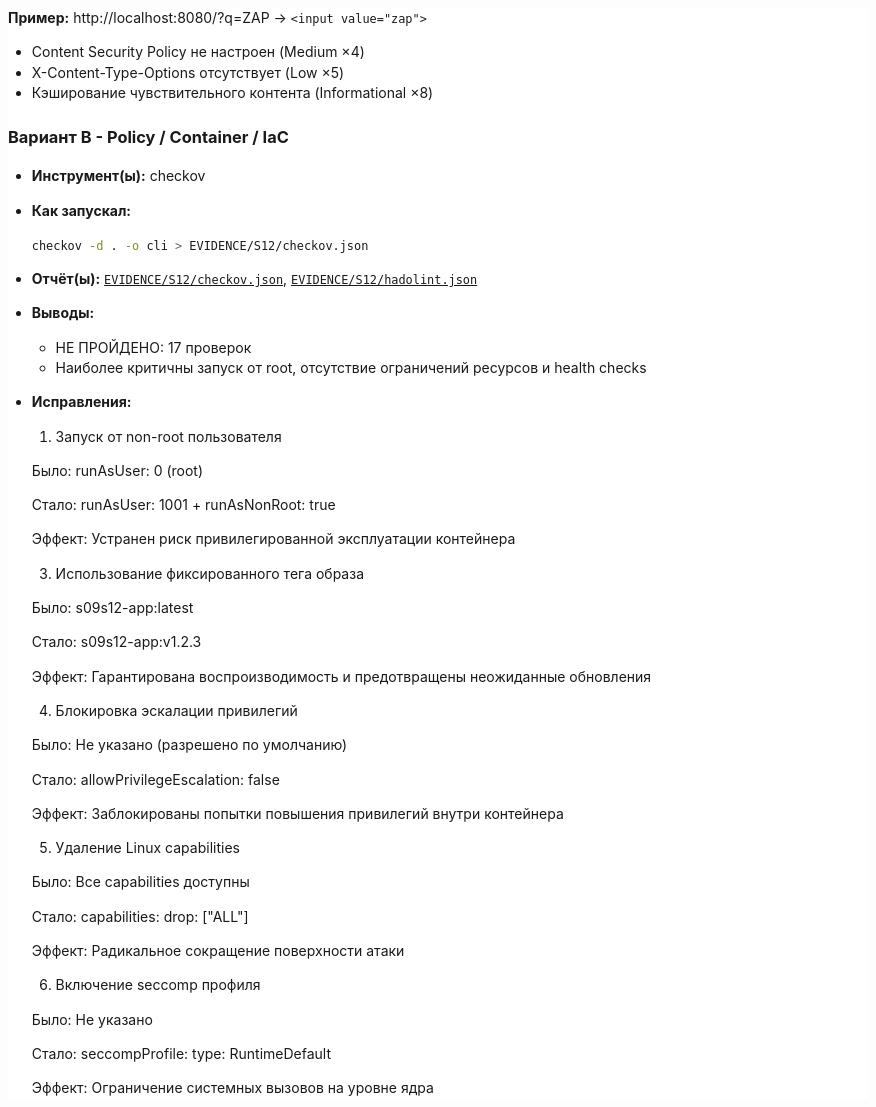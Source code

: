  **Пример:** http://localhost:8080/?q=ZAP -> `<input value="zap">`

  - Content Security Policy не настроен (Medium ×4)
  - X-Content-Type-Options отсутствует (Low ×5)
  - Кэширование чувствительного контента (Informational ×8)

### Вариант B - Policy / Container / IaC

- **Инструмент(ы):** checkov
- **Как запускал:**

  ```bash
  checkov -d . -o cli > EVIDENCE/S12/checkov.json
  ```

- **Отчёт(ы):** [`EVIDENCE/S12/checkov.json`](https://github.com/ilyaderezovskiy/secdev-lite-derezovskiy/blob/main/EVIDENCE/S12/checkov.json), [`EVIDENCE/S12/hadolint.json`](https://github.com/ilyaderezovskiy/secdev-lite-derezovskiy/blob/main/EVIDENCE/S12/hadolint.json)
- **Выводы:**
  - НЕ ПРОЙДЕНО: 17 проверок
  - Наиболее критичны запуск от root, отсутствие ограничений ресурсов и health checks

- **Исправления:**
  1. Запуск от non-root пользователя
     
  Было: runAsUser: 0 (root)
  
  Стало: runAsUser: 1001 + runAsNonRoot: true
  
  Эффект: Устранен риск привилегированной эксплуатации контейнера

  3. Использование фиксированного тега образа
  
  Было: s09s12-app:latest

  Стало: s09s12-app:v1.2.3

  Эффект: Гарантирована воспроизводимость и предотвращены неожиданные обновления

  4. Блокировка эскалации привилегий
  
  Было: Не указано (разрешено по умолчанию)

  Стало: allowPrivilegeEscalation: false

  Эффект: Заблокированы попытки повышения привилегий внутри контейнера

  5. Удаление Linux capabilities
  
  Было: Все capabilities доступны

  Стало: capabilities: drop: ["ALL"]

  Эффект: Радикальное сокращение поверхности атаки

  6. Включение seccomp профиля
  
  Было: Не указано

  Стало: seccompProfile: type: RuntimeDefault

  Эффект: Ограничение системных вызовов на уровне ядра
